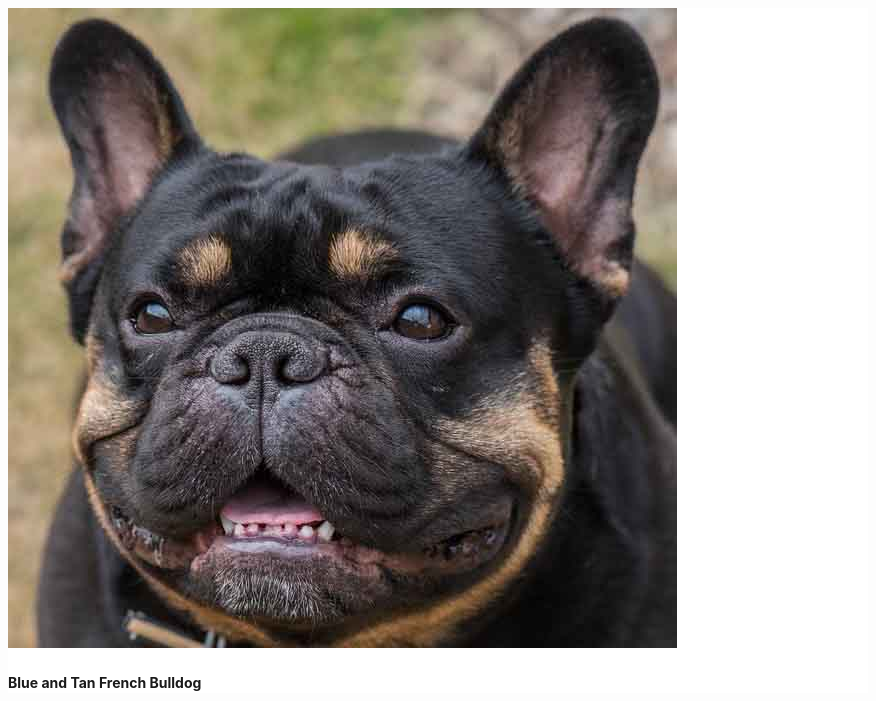 ![Image of a black and tan french bulldog male](../uploads/black-and-tan.jpg "black-and-tan-french-bulldog")

#### Blue and Tan French Bulldog  